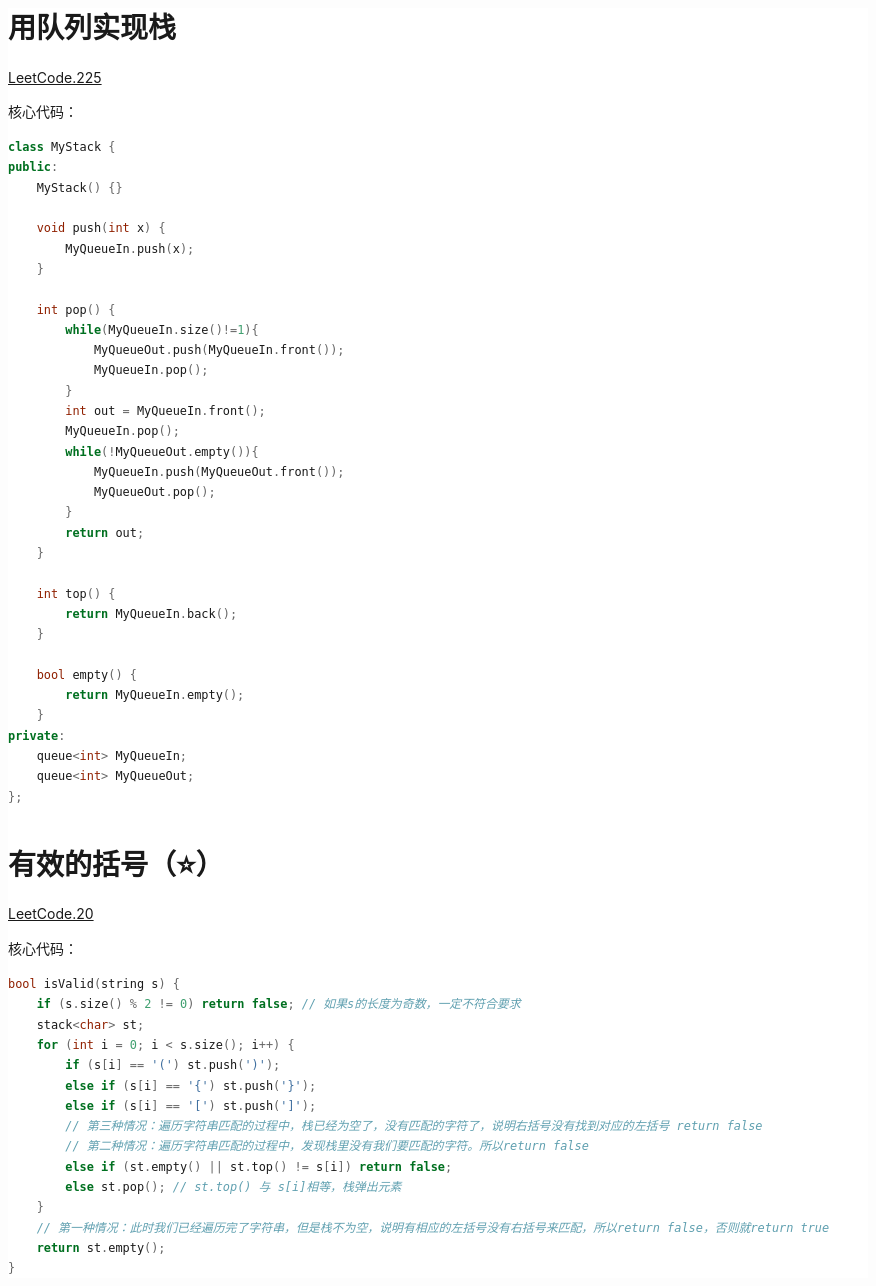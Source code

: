 # 用队列实现栈

[LeetCode.225](https://leetcode.cn/problems/implement-stack-using-queues/description/)

核心代码：
```C++
class MyStack {
public:
    MyStack() {}
    
    void push(int x) {
        MyQueueIn.push(x);
    }
    
    int pop() {
        while(MyQueueIn.size()!=1){
            MyQueueOut.push(MyQueueIn.front());
            MyQueueIn.pop();
        }
        int out = MyQueueIn.front();
        MyQueueIn.pop();
        while(!MyQueueOut.empty()){
            MyQueueIn.push(MyQueueOut.front());
            MyQueueOut.pop();
        }
        return out;
    }
    
    int top() {
        return MyQueueIn.back();
    }
    
    bool empty() {
        return MyQueueIn.empty();
    }
private:
    queue<int> MyQueueIn;
    queue<int> MyQueueOut;
};
```

# 有效的括号（⭐）

[LeetCode.20](https://leetcode.cn/problems/valid-parentheses/description/)

核心代码：
```C++
bool isValid(string s) {
    if (s.size() % 2 != 0) return false; // 如果s的长度为奇数，一定不符合要求
    stack<char> st;
    for (int i = 0; i < s.size(); i++) {
        if (s[i] == '(') st.push(')');
        else if (s[i] == '{') st.push('}');
        else if (s[i] == '[') st.push(']');
        // 第三种情况：遍历字符串匹配的过程中，栈已经为空了，没有匹配的字符了，说明右括号没有找到对应的左括号 return false
        // 第二种情况：遍历字符串匹配的过程中，发现栈里没有我们要匹配的字符。所以return false
        else if (st.empty() || st.top() != s[i]) return false;
        else st.pop(); // st.top() 与 s[i]相等，栈弹出元素
    }
    // 第一种情况：此时我们已经遍历完了字符串，但是栈不为空，说明有相应的左括号没有右括号来匹配，所以return false，否则就return true
    return st.empty();
}
```
